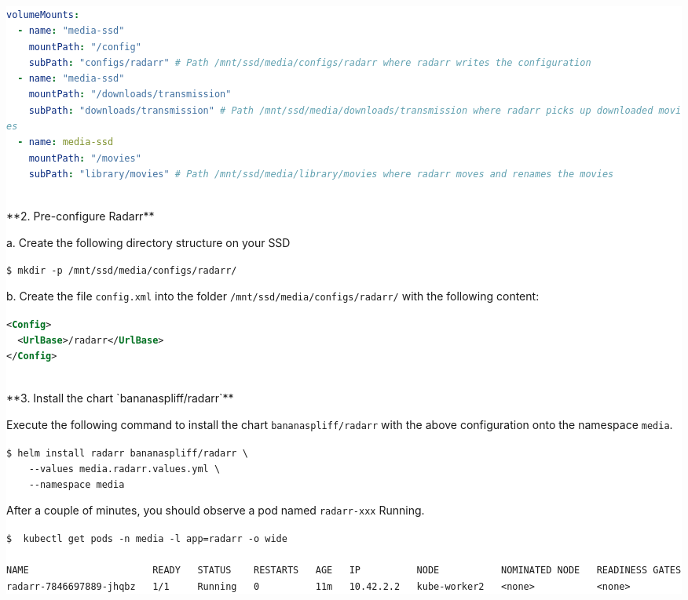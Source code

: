 ```yaml
volumeMounts:
  - name: "media-ssd"
    mountPath: "/config"
    subPath: "configs/radarr" # Path /mnt/ssd/media/configs/radarr where radarr writes the configuration
  - name: "media-ssd"
    mountPath: "/downloads/transmission"
    subPath: "downloads/transmission" # Path /mnt/ssd/media/downloads/transmission where radarr picks up downloaded movies
  - name: media-ssd
    mountPath: "/movies"
    subPath: "library/movies" # Path /mnt/ssd/media/library/movies where radarr moves and renames the movies
```

<br />
**2. Pre-configure Radarr**

a. Create the following directory structure on your SSD

```shell
$ mkdir -p /mnt/ssd/media/configs/radarr/
```

b. Create the file `config.xml` into the folder `/mnt/ssd/media/configs/radarr/` with the following content:

```xml
<Config>
  <UrlBase>/radarr</UrlBase>
</Config>
```


<br />
**3. Install the chart `bananaspliff/radarr`**

Execute the following command to install the chart `bananaspliff/radarr` with the above configuration onto the namespace `media`.

```
$ helm install radarr bananaspliff/radarr \
    --values media.radarr.values.yml \
    --namespace media
```

After a couple of minutes, you should observe a pod named `radarr-xxx` Running.

```
$  kubectl get pods -n media -l app=radarr -o wide

NAME                      READY   STATUS    RESTARTS   AGE   IP          NODE           NOMINATED NODE   READINESS GATES
radarr-7846697889-jhqbz   1/1     Running   0          11m   10.42.2.2   kube-worker2   <none>           <none>
```
